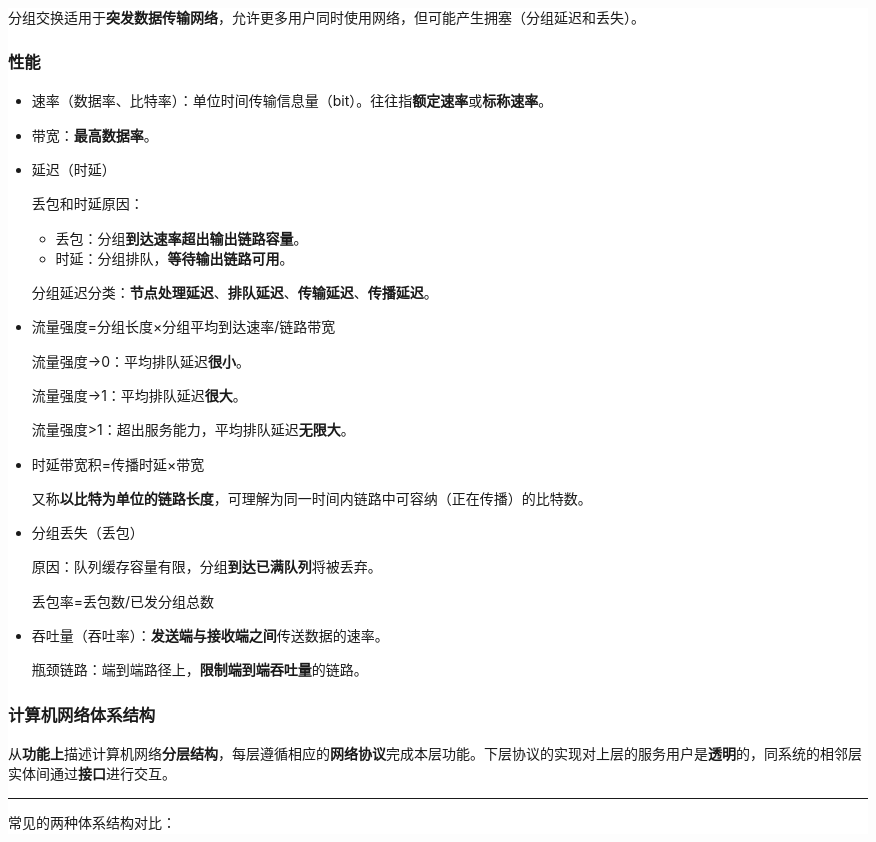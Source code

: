 分组交换适用于**突发数据传输网络**，允许更多用户同时使用网络，但可能产生拥塞（分组延迟和丢失）。

### 性能

- 速率（数据率、比特率）：单位时间传输信息量（bit）。往往指**额定速率**或**标称速率**。

- 带宽：**最高数据率**。

- 延迟（时延）

  丢包和时延原因：

  - 丢包：分组**到达速率超出输出链路容量**。
  - 时延：分组排队，**等待输出链路可用**。

  分组延迟分类：**节点处理延迟**、**排队延迟**、**传输延迟**、**传播延迟**。

- 流量强度=分组长度×分组平均到达速率/链路带宽

  流量强度→0：平均排队延迟**很小**。

  流量强度→1：平均排队延迟**很大**。

  流量强度>1：超出服务能力，平均排队延迟**无限大**。

- 时延带宽积=传播时延×带宽

  又称**以比特为单位的链路长度**，可理解为同一时间内链路中可容纳（正在传播）的比特数。

- 分组丢失（丢包）

  原因：队列缓存容量有限，分组**到达已满队列**将被丢弃。

  丢包率=丢包数/已发分组总数

- 吞吐量（吞吐率）：**发送端与接收端之间**传送数据的速率。

  瓶颈链路：端到端路径上，**限制端到端吞吐量**的链路。

### 计算机网络体系结构

从**功能上**描述计算机网络**分层结构**，每层遵循相应的**网络协议**完成本层功能。下层协议的实现对上层的服务用户是**透明**的，同系统的相邻层实体间通过**接口**进行交互。

----

常见的两种体系结构对比：
